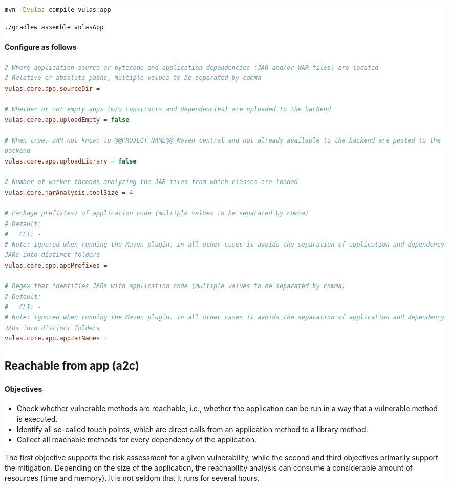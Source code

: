 ```sh tab="Maven"
mvn -Dvulas compile vulas:app
```

```sh tab="Gradle"
./gradlew assemble vulasApp
```

#### Configure as follows

```ini
# Where application source or bytecode and application dependencies (JAR and/or WAR files) are located
# Relative or absolute paths, multiple values to be separated by comma
vulas.core.app.sourceDir =

# Whether or not empty apps (w/o constructs and dependencies) are uploaded to the backend
vulas.core.app.uploadEmpty = false

# When true, JAR not known to @@PROJECT_NAME@@ Maven central and not already available to the backend are posted to the backend
vulas.core.app.uploadLibrary = false

# Number of worker threads analyzing the JAR files from which classes are loaded
vulas.core.jarAnalysis.poolSize = 4

# Package prefix(es) of application code (multiple values to be separated by comma)
# Default:
#   CLI: -
# Note: Ignored when running the Maven plugin. In all other cases it avoids the separation of application and dependency JARs into distinct folders
vulas.core.app.appPrefixes =

# Regex that identifies JARs with application code (multiple values to be separated by comma)
# Default:
#   CLI: -
# Note: Ignored when running the Maven plugin. In all other cases it avoids the separation of application and dependency JARs into distinct folders
vulas.core.app.appJarNames =
```

## Reachable from app (a2c)

#### Objectives

- Check whether vulnerable methods are reachable, i.e., whether the application can be run in a way that a vulnerable method is executed.
- Identify all so-called touch points, which are direct calls from an application method to a library method.
- Collect all reachable methods for every dependency of the application.

The first objective supports the risk assessment for a given vulnerability, while the second and third objectives primarily support the mitigation. Depending on the size of the application, the reachability analysis can consume a considerable amount of resources (time and memory). It is not seldom that it runs for several hours.
